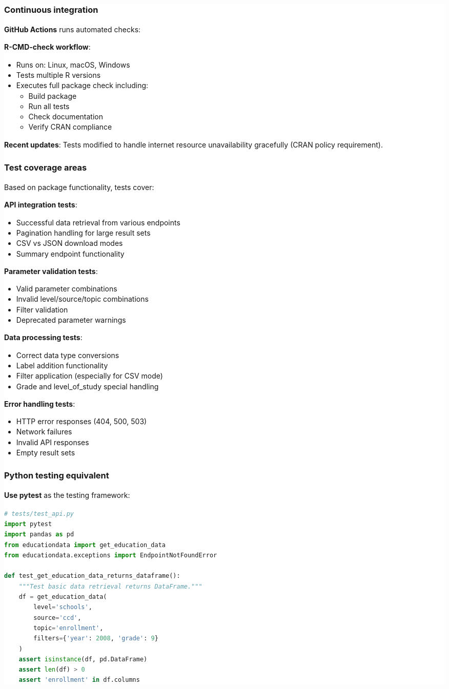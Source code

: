 ### Continuous integration

**GitHub Actions** runs automated checks:

**R-CMD-check workflow**:
- Runs on: Linux, macOS, Windows
- Tests multiple R versions
- Executes full package check including:
  - Build package
  - Run all tests
  - Check documentation
  - Verify CRAN compliance

**Recent updates**: Tests modified to handle internet resource unavailability gracefully (CRAN policy requirement).

### Test coverage areas

Based on package functionality, tests cover:

**API integration tests**:
- Successful data retrieval from various endpoints
- Pagination handling for large result sets
- CSV vs JSON download modes
- Summary endpoint functionality

**Parameter validation tests**:
- Valid parameter combinations
- Invalid level/source/topic combinations
- Filter validation
- Deprecated parameter warnings

**Data processing tests**:
- Correct data type conversions
- Label addition functionality
- Filter application (especially for CSV mode)
- Grade and level_of_study special handling

**Error handling tests**:
- HTTP error responses (404, 500, 503)
- Network failures
- Invalid API responses
- Empty result sets

### Python testing equivalent

**Use pytest** as the testing framework:

```python
# tests/test_api.py
import pytest
import pandas as pd
from educationdata import get_education_data
from educationdata.exceptions import EndpointNotFoundError

def test_get_education_data_returns_dataframe():
    """Test basic data retrieval returns DataFrame."""
    df = get_education_data(
        level='schools',
        source='ccd',
        topic='enrollment',
        filters={'year': 2008, 'grade': 9}
    )
    assert isinstance(df, pd.DataFrame)
    assert len(df) > 0
    assert 'enrollment' in df.columns

```
